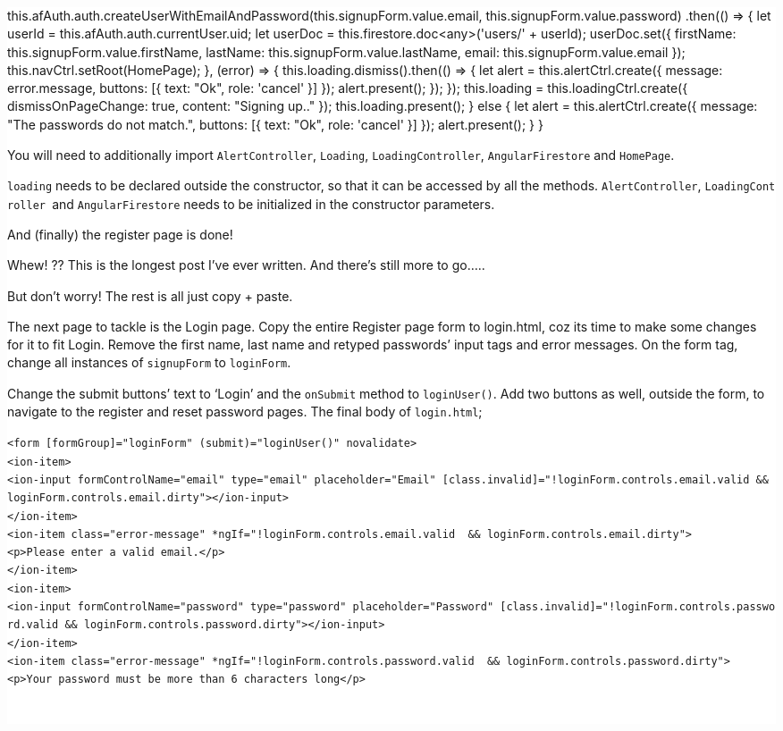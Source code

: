 this.afAuth.auth.createUserWithEmailAndPassword(this.signupForm.value.email, this.signupForm.value.password)
.then(() =&gt; {
let userId = this.afAuth.auth.currentUser.uid;
let userDoc = this.firestore.doc&lt;any&gt;('users/' + userId);
userDoc.set({
firstName: this.signupForm.value.firstName,
lastName: this.signupForm.value.lastName,
email: this.signupForm.value.email
});
this.navCtrl.setRoot(HomePage);
}, (error) =&gt; {
this.loading.dismiss().then(() =&gt; {
let alert = this.alertCtrl.create({
message: error.message,
buttons: [{ text: "Ok", role: 'cancel' }]
});
alert.present();
});
});
this.loading = this.loadingCtrl.create({
dismissOnPageChange: true,
content: "Signing up.."
});
this.loading.present();
} else {
let alert = this.alertCtrl.create({
message: "The passwords do not match.",
buttons: [{ text: "Ok", role: 'cancel' }]
});
alert.present();
}
}</code></pre>
<p>You will need to additionally import <code>AlertController</code>, <code>Loading</code>, <code>LoadingController</code>, <code>AngularFirestore</code> and <code>HomePage</code>.</p>
<p><code>loading</code> needs to be declared outside the constructor, so that it can be accessed by all the methods. <code>AlertController</code>, <code>LoadingController </code>and <code>AngularFirestore</code> needs to be initialized in the constructor parameters.</p>
<p>And (finally) the register page is done!</p>
<p>Whew! ?? This is the longest post I’ve ever written. And there’s still more to go…..</p>
<p>But don’t worry! The rest is all just copy + paste.</p>
<p>The next page to tackle is the Login page. Copy the entire Register page form to login.html, coz its time to make some changes for it to fit Login. Remove the first name, last name and retyped passwords’ input tags and error messages. On the form tag, change all instances of <code>signupForm</code> to <code>loginForm</code>.</p>
<p>Change the submit buttons’ text to ‘Login’ and the <code>onSubmit</code> method to <code>loginUser()</code>. Add two buttons as well, outside the form, to navigate to the register and reset password pages. The final body of <code>login.html</code>;</p><pre><code class="language-js">&lt;form [formGroup]="loginForm" (submit)="loginUser()" novalidate&gt;
&lt;ion-item&gt;
&lt;ion-input formControlName="email" type="email" placeholder="Email" [class.invalid]="!loginForm.controls.email.valid &amp;&amp; loginForm.controls.email.dirty"&gt;&lt;/ion-input&gt;
&lt;/ion-item&gt;
&lt;ion-item class="error-message" *ngIf="!loginForm.controls.email.valid  &amp;&amp; loginForm.controls.email.dirty"&gt;
&lt;p&gt;Please enter a valid email.&lt;/p&gt;
&lt;/ion-item&gt;
&lt;ion-item&gt;
&lt;ion-input formControlName="password" type="password" placeholder="Password" [class.invalid]="!loginForm.controls.password.valid &amp;&amp; loginForm.controls.password.dirty"&gt;&lt;/ion-input&gt;
&lt;/ion-item&gt;
&lt;ion-item class="error-message" *ngIf="!loginForm.controls.password.valid  &amp;&amp; loginForm.controls.password.dirty"&gt;
&lt;p&gt;Your password must be more than 6 characters long&lt;/p&gt;